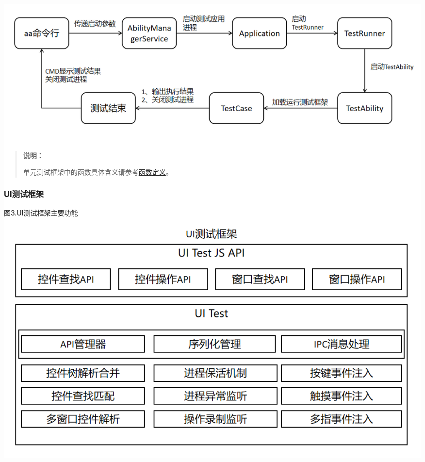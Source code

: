   ![](figures/TestFlow.PNG)

> **说明：**
>
> 单元测试框架中的函数具体含义请参考[函数定义](https://gitee.com/openharmony/testfwk_arkxtest/blob/master/README_zh.md#%E4%BD%BF%E7%94%A8%E8%AF%B4%E6%98%8E)。

### UI测试框架

  图3.UI测试框架主要功能

  ![](figures/Uitest.PNG)

